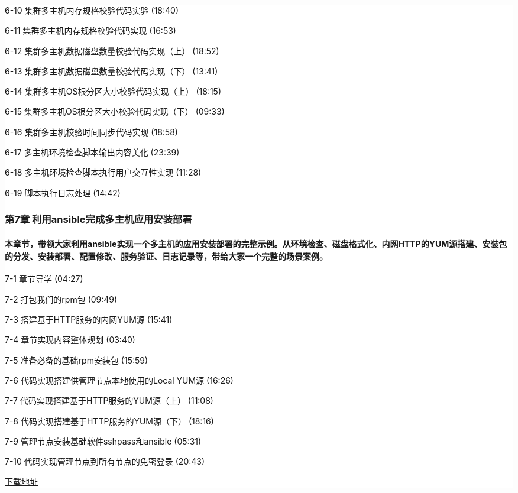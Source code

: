 6-10 集群多主机内存规格校验代码实验 (18:40)

6-11 集群多主机内存规格校验代码实现 (16:53)

6-12 集群多主机数据磁盘数量校验代码实现（上） (18:52)

6-13 集群多主机数据磁盘数量校验代码实现（下） (13:41)

6-14 集群多主机OS根分区大小校验代码实现（上） (18:15)

6-15 集群多主机OS根分区大小校验代码实现（下） (09:33)

6-16 集群多主机校验时间同步代码实现 (18:58)

6-17 多主机环境检查脚本输出内容美化 (23:39)

6-18 多主机环境检查脚本执行用户交互性实现 (11:28)

6-19 脚本执行日志处理 (14:42)


### 第7章 利用ansible完成多主机应用安装部署

#### 本章节，带领大家利用ansible实现一个多主机的应用安装部署的完整示例。从环境检查、磁盘格式化、内网HTTP的YUM源搭建、安装包的分发、安装部署、配置修改、服务验证、日志记录等，带给大家一个完整的场景案例。
7-1 章节导学 (04:27)

7-2 打包我们的rpm包 (09:49)

7-3 搭建基于HTTP服务的内网YUM源 (15:41)

7-4 章节实现内容整体规划 (03:40)

7-5 准备必备的基础rpm安装包 (15:59)

7-6 代码实现搭建供管理节点本地使用的Local YUM源 (16:26)

7-7 代码实现搭建基于HTTP服务的YUM源（上） (11:08)

7-8 代码实现搭建基于HTTP服务的YUM源（下） (18:16)

7-9 管理节点安装基础软件sshpass和ansible (05:31)

7-10 代码实现管理节点到所有节点的免密登录 (20:43)


[下载地址](https://51xueit.vip "下载地址")

